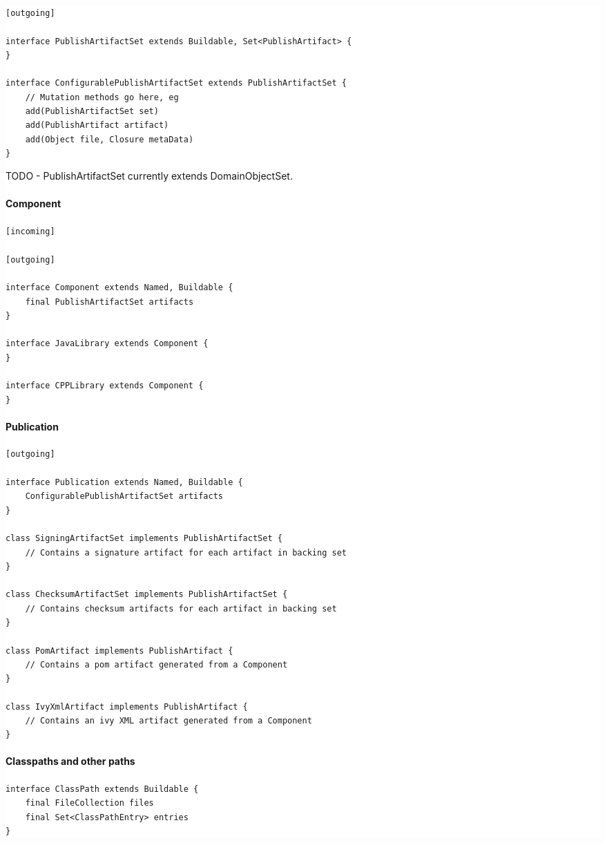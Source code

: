    [outgoing]

    interface PublishArtifactSet extends Buildable, Set<PublishArtifact> {
    }

    interface ConfigurablePublishArtifactSet extends PublishArtifactSet {
        // Mutation methods go here, eg
        add(PublishArtifactSet set)
        add(PublishArtifact artifact)
        add(Object file, Closure metaData)
    }

TODO - PublishArtifactSet currently extends DomainObjectSet.

#### Component

    [incoming]

    [outgoing]

    interface Component extends Named, Buildable {
        final PublishArtifactSet artifacts
    }

    interface JavaLibrary extends Component {
    }

    interface CPPLibrary extends Component {
    }

#### Publication

    [outgoing]

    interface Publication extends Named, Buildable {
        ConfigurablePublishArtifactSet artifacts
    }

    class SigningArtifactSet implements PublishArtifactSet {
        // Contains a signature artifact for each artifact in backing set
    }

    class ChecksumArtifactSet implements PublishArtifactSet {
        // Contains checksum artifacts for each artifact in backing set
    }

    class PomArtifact implements PublishArtifact {
        // Contains a pom artifact generated from a Component
    }

    class IvyXmlArtifact implements PublishArtifact {
        // Contains an ivy XML artifact generated from a Component
    }

#### Classpaths and other paths

    interface ClassPath extends Buildable {
        final FileCollection files
        final Set<ClassPathEntry> entries
    }
